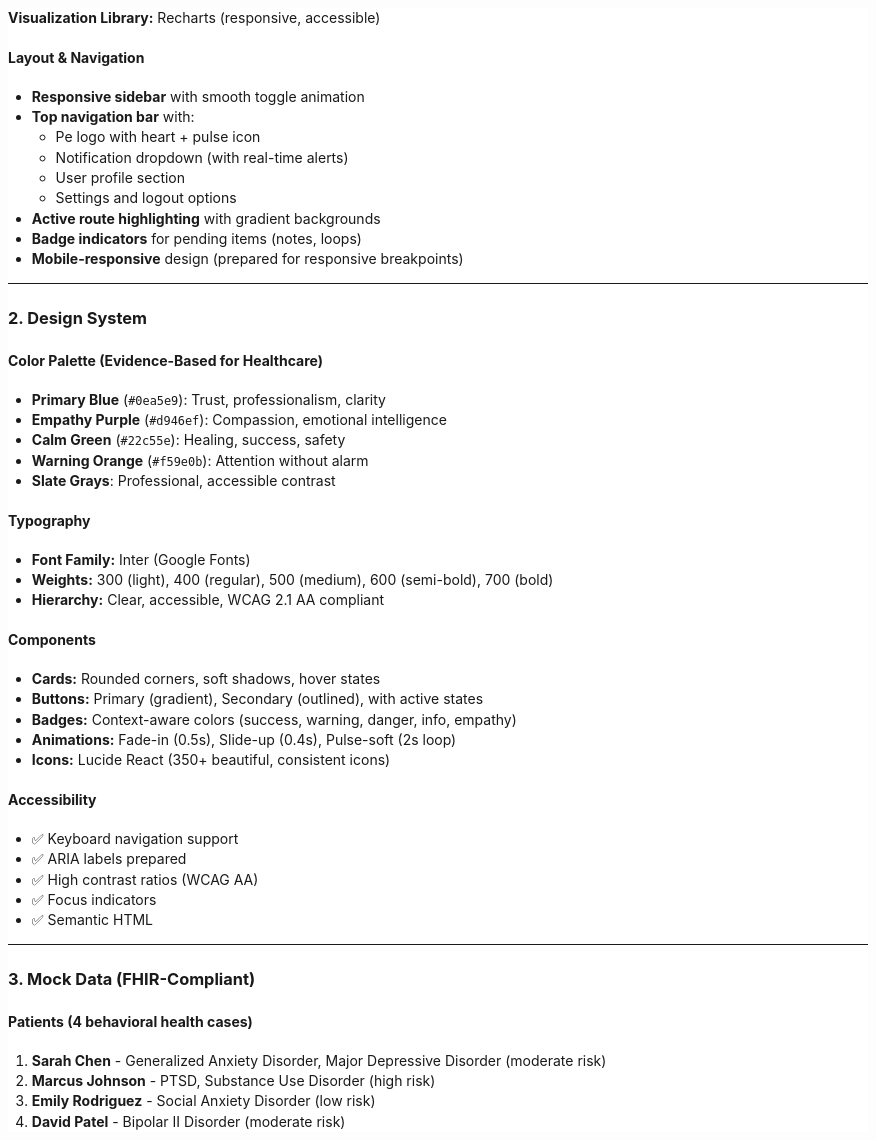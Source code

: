 **Visualization Library:** Recharts (responsive, accessible)

#### **Layout & Navigation**
- **Responsive sidebar** with smooth toggle animation
- **Top navigation bar** with:
  - Pe logo with heart + pulse icon
  - Notification dropdown (with real-time alerts)
  - User profile section
  - Settings and logout options
- **Active route highlighting** with gradient backgrounds
- **Badge indicators** for pending items (notes, loops)
- **Mobile-responsive** design (prepared for responsive breakpoints)

---

### 2. Design System

#### **Color Palette** (Evidence-Based for Healthcare)
- **Primary Blue** (`#0ea5e9`): Trust, professionalism, clarity
- **Empathy Purple** (`#d946ef`): Compassion, emotional intelligence
- **Calm Green** (`#22c55e`): Healing, success, safety
- **Warning Orange** (`#f59e0b`): Attention without alarm
- **Slate Grays**: Professional, accessible contrast

#### **Typography**
- **Font Family:** Inter (Google Fonts)
- **Weights:** 300 (light), 400 (regular), 500 (medium), 600 (semi-bold), 700 (bold)
- **Hierarchy:** Clear, accessible, WCAG 2.1 AA compliant

#### **Components**
- **Cards:** Rounded corners, soft shadows, hover states
- **Buttons:** Primary (gradient), Secondary (outlined), with active states
- **Badges:** Context-aware colors (success, warning, danger, info, empathy)
- **Animations:** Fade-in (0.5s), Slide-up (0.4s), Pulse-soft (2s loop)
- **Icons:** Lucide React (350+ beautiful, consistent icons)

#### **Accessibility**
- ✅ Keyboard navigation support
- ✅ ARIA labels prepared
- ✅ High contrast ratios (WCAG AA)
- ✅ Focus indicators
- ✅ Semantic HTML

---

### 3. Mock Data (FHIR-Compliant)

#### **Patients (4 behavioral health cases)**
1. **Sarah Chen** - Generalized Anxiety Disorder, Major Depressive Disorder (moderate risk)
2. **Marcus Johnson** - PTSD, Substance Use Disorder (high risk)
3. **Emily Rodriguez** - Social Anxiety Disorder (low risk)
4. **David Patel** - Bipolar II Disorder (moderate risk)
